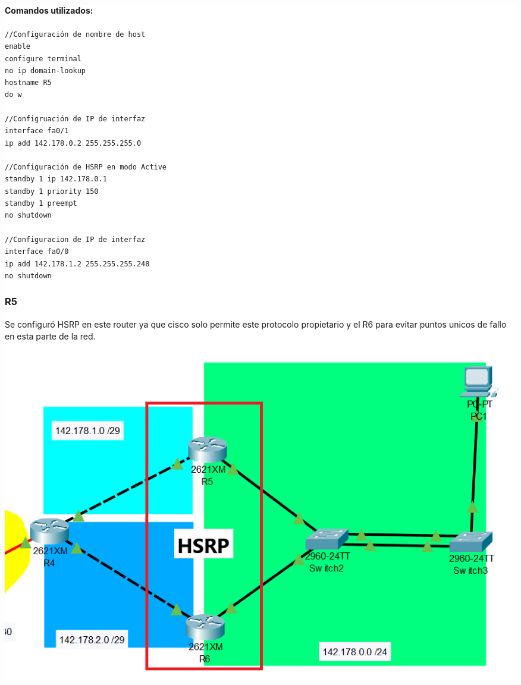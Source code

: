#### Comandos utilizados:

    //Configuración de nombre de host
    enable
    configure terminal
    no ip domain-lookup
    hostname R5
    do w

    //Configruación de IP de interfaz
    interface fa0/1
    ip add 142.178.0.2 255.255.255.0

    //Configuración de HSRP en modo Active
    standby 1 ip 142.178.0.1
    standby 1 priority 150
    standby 1 preempt
    no shutdown

    //Configuracion de IP de interfaz
    interface fa0/0
    ip add 142.178.1.2 255.255.255.248
    no shutdown 


### R5
 
 Se configuró HSRP en este router ya que cisco solo permite este protocolo propietario y el R6 para evitar puntos unicos de fallo en esta parte de la red.

![](./assets/hsrpR5.png)
